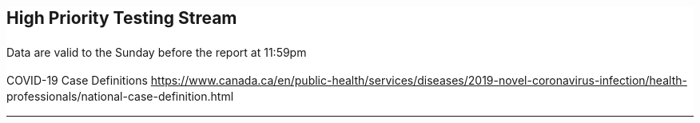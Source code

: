 High Priority Testing Stream  
- 
Data are valid to the Sunday before the report at 11:59pm 
 
 
COVID-19 Case Definitions 
https://www.canada.ca/en/public-health/services/diseases/2019-novel-coronavirus-infection/health-
professionals/national-case-definition.html

---
